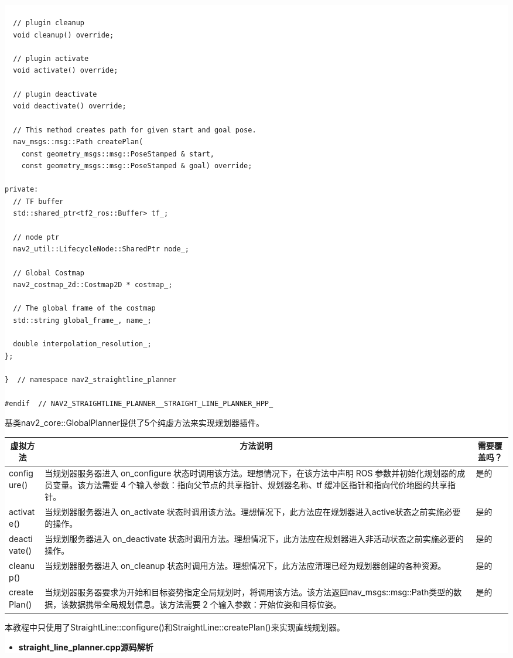   ```
  
    // plugin cleanup
    void cleanup() override;
  
    // plugin activate
    void activate() override;
  
    // plugin deactivate
    void deactivate() override;
  
    // This method creates path for given start and goal pose.
    nav_msgs::msg::Path createPlan(
      const geometry_msgs::msg::PoseStamped & start,
      const geometry_msgs::msg::PoseStamped & goal) override;
  
  private:
    // TF buffer
    std::shared_ptr<tf2_ros::Buffer> tf_;
  
    // node ptr
    nav2_util::LifecycleNode::SharedPtr node_;
  
    // Global Costmap
    nav2_costmap_2d::Costmap2D * costmap_;
  
    // The global frame of the costmap
    std::string global_frame_, name_;
  
    double interpolation_resolution_;
  };
  
  }  // namespace nav2_straightline_planner
  
  #endif  // NAV2_STRAIGHTLINE_PLANNER__STRAIGHT_LINE_PLANNER_HPP_
  ```

  基类nav2_core::GlobalPlanner提供了5个纯虚方法来实现规划器插件。

  | **虚拟方法** | **方法说明**                                                 | **需要覆盖吗？** |
  | ------------ | ------------------------------------------------------------ | ---------------- |
  | configure()  | 当规划器服务器进入 on_configure 状态时调用该方法。理想情况下，在该方法中声明 ROS 参数并初始化规划器的成员变量。该方法需要 4 个输入参数：指向父节点的共享指针、规划器名称、tf 缓冲区指针和指向代价地图的共享指针。 | 是的             |
  | activate()   | 当规划器服务器进入 on_activate 状态时调用该方法。理想情况下，此方法应在规划器进入active状态之前实施必要的操作。 | 是的             |
  | deactivate() | 当规划服务器进入 on_deactivate 状态时调用方法。理想情况下，此方法应在规划器进入非活动状态之前实施必要的操作。 | 是的             |
  | cleanup()    | 当规划器服务器进入 on_cleanup 状态时调用方法。理想情况下，此方法应清理已经为规划器创建的各种资源。 | 是的             |
  | createPlan() | 当规划器服务器要求为开始和目标姿势指定全局规划时，将调用该方法。该方法返回nav_msgs::msg::Path类型的数据，该数据携带全局规划信息。该方法需要 2 个输入参数：开始位姿和目标位姿。 | 是的             |

​		本教程中只使用了StraightLine::configure()和StraightLine::createPlan()来实现直线规划器。

- **straight_line_planner.cpp源码解析**
